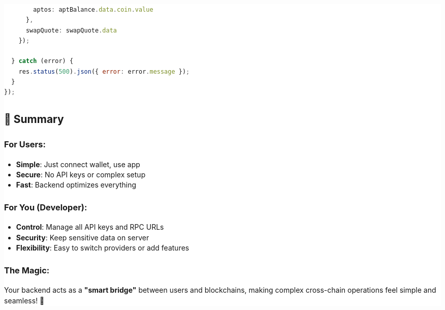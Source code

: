 ```javascript
        aptos: aptBalance.data.coin.value
      },
      swapQuote: swapQuote.data
    });
    
  } catch (error) {
    res.status(500).json({ error: error.message });
  }
});
```

## 🎯 **Summary**

### **For Users:**
- **Simple**: Just connect wallet, use app
- **Secure**: No API keys or complex setup
- **Fast**: Backend optimizes everything

### **For You (Developer):**
- **Control**: Manage all API keys and RPC URLs
- **Security**: Keep sensitive data on server
- **Flexibility**: Easy to switch providers or add features

### **The Magic:**
Your backend acts as a **"smart bridge"** between users and blockchains, making complex cross-chain operations feel simple and seamless! 🚀 